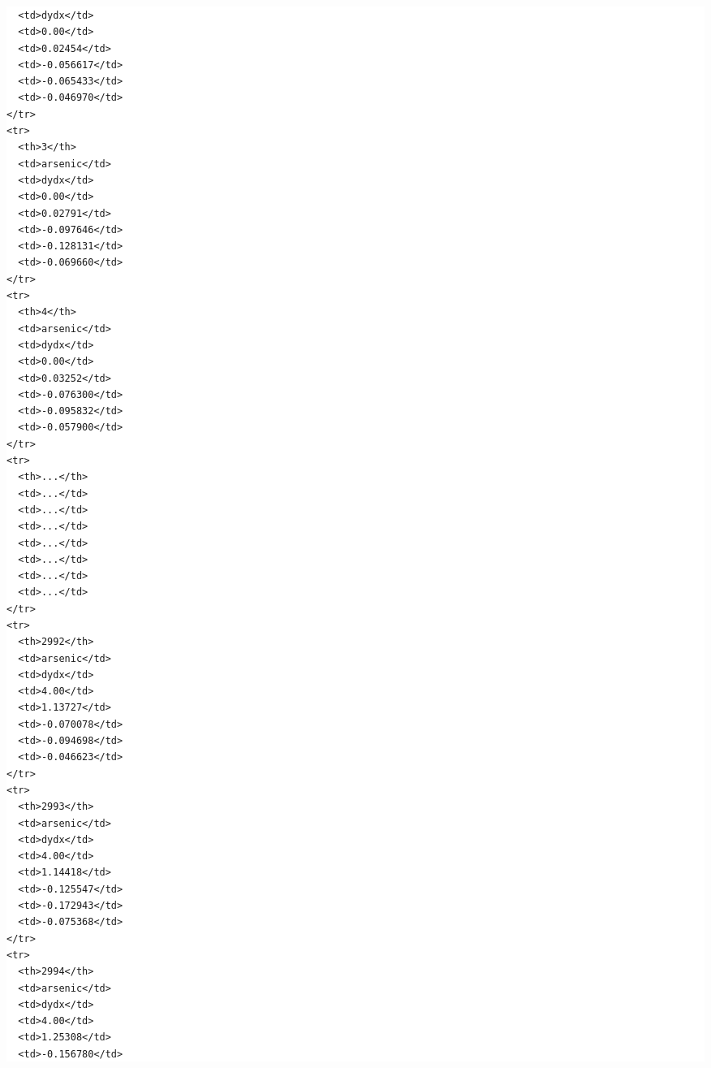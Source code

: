       <td>dydx</td>
      <td>0.00</td>
      <td>0.02454</td>
      <td>-0.056617</td>
      <td>-0.065433</td>
      <td>-0.046970</td>
    </tr>
    <tr>
      <th>3</th>
      <td>arsenic</td>
      <td>dydx</td>
      <td>0.00</td>
      <td>0.02791</td>
      <td>-0.097646</td>
      <td>-0.128131</td>
      <td>-0.069660</td>
    </tr>
    <tr>
      <th>4</th>
      <td>arsenic</td>
      <td>dydx</td>
      <td>0.00</td>
      <td>0.03252</td>
      <td>-0.076300</td>
      <td>-0.095832</td>
      <td>-0.057900</td>
    </tr>
    <tr>
      <th>...</th>
      <td>...</td>
      <td>...</td>
      <td>...</td>
      <td>...</td>
      <td>...</td>
      <td>...</td>
      <td>...</td>
    </tr>
    <tr>
      <th>2992</th>
      <td>arsenic</td>
      <td>dydx</td>
      <td>4.00</td>
      <td>1.13727</td>
      <td>-0.070078</td>
      <td>-0.094698</td>
      <td>-0.046623</td>
    </tr>
    <tr>
      <th>2993</th>
      <td>arsenic</td>
      <td>dydx</td>
      <td>4.00</td>
      <td>1.14418</td>
      <td>-0.125547</td>
      <td>-0.172943</td>
      <td>-0.075368</td>
    </tr>
    <tr>
      <th>2994</th>
      <td>arsenic</td>
      <td>dydx</td>
      <td>4.00</td>
      <td>1.25308</td>
      <td>-0.156780</td>